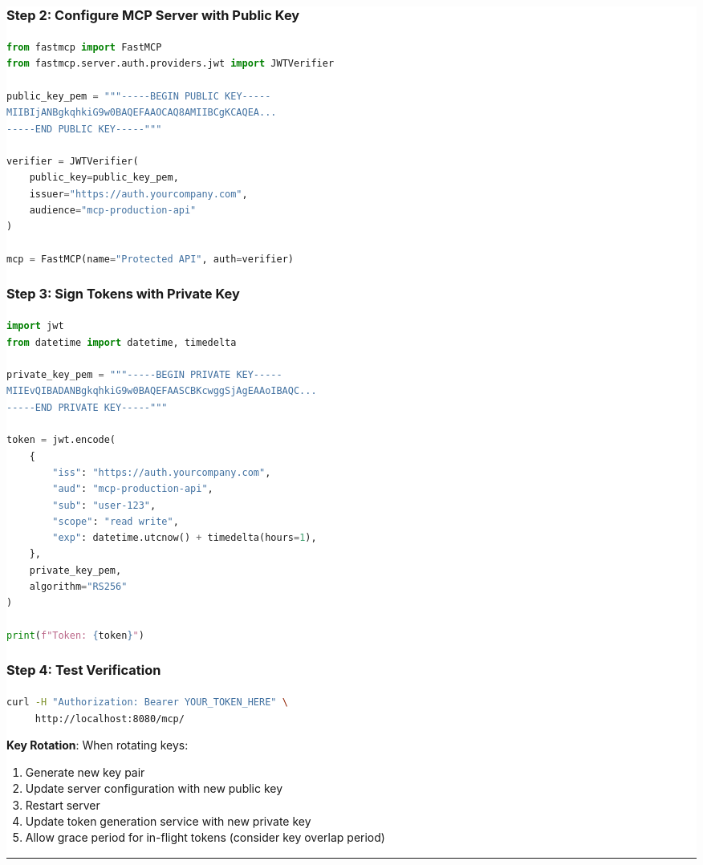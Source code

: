 ### Step 2: Configure MCP Server with Public Key

```python
from fastmcp import FastMCP
from fastmcp.server.auth.providers.jwt import JWTVerifier

public_key_pem = """-----BEGIN PUBLIC KEY-----
MIIBIjANBgkqhkiG9w0BAQEFAAOCAQ8AMIIBCgKCAQEA...
-----END PUBLIC KEY-----"""

verifier = JWTVerifier(
    public_key=public_key_pem,
    issuer="https://auth.yourcompany.com",
    audience="mcp-production-api"
)

mcp = FastMCP(name="Protected API", auth=verifier)
```

### Step 3: Sign Tokens with Private Key

```python
import jwt
from datetime import datetime, timedelta

private_key_pem = """-----BEGIN PRIVATE KEY-----
MIIEvQIBADANBgkqhkiG9w0BAQEFAASCBKcwggSjAgEAAoIBAQC...
-----END PRIVATE KEY-----"""

token = jwt.encode(
    {
        "iss": "https://auth.yourcompany.com",
        "aud": "mcp-production-api",
        "sub": "user-123",
        "scope": "read write",
        "exp": datetime.utcnow() + timedelta(hours=1),
    },
    private_key_pem,
    algorithm="RS256"
)

print(f"Token: {token}")
```

### Step 4: Test Verification

```bash
curl -H "Authorization: Bearer YOUR_TOKEN_HERE" \
     http://localhost:8080/mcp/
```

**Key Rotation**:
When rotating keys:
1. Generate new key pair
2. Update server configuration with new public key
3. Restart server
4. Update token generation service with new private key
5. Allow grace period for in-flight tokens (consider key overlap period)

---